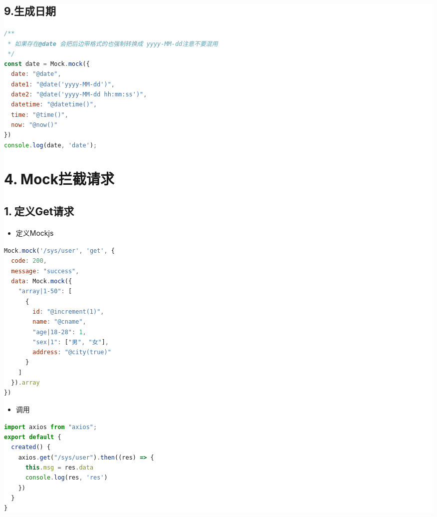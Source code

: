 ## 9.生成日期

```javascript
/**
 * 如果存在@date 会把后边带格式的也强制转换成 yyyy-MM-dd注意不要混用
 */
const date = Mock.mock({
  date: "@date",
  date1: "@date('yyyy-MM-dd')",
  date2: "@date('yyyy-MM-dd hh:mm:ss')",
  datetime: "@datetime()",
  time: "@time()",
  now: "@now()"
})
console.log(date, 'date');
```

# 4. Mock拦截请求

## 1. 定义Get请求

- 定义Mockjs

```javascript
Mock.mock('/sys/user', 'get', {
  code: 200,
  message: "success",
  data: Mock.mock({
    "array|1-50": [
      {
        id: "@increment(1)",
        name: "@cname",
        "age|18-28": 1,
        "sex|1": ["男", "女"],
        address: "@city(true)"
      }
    ]
  }).array
})
```

- 调用

```javascript
import axios from "axios";
export default {
  created() {
    axios.get("/sys/user").then((res) => {
      this.msg = res.data
      console.log(res, 'res')
    })
  }
}
```
